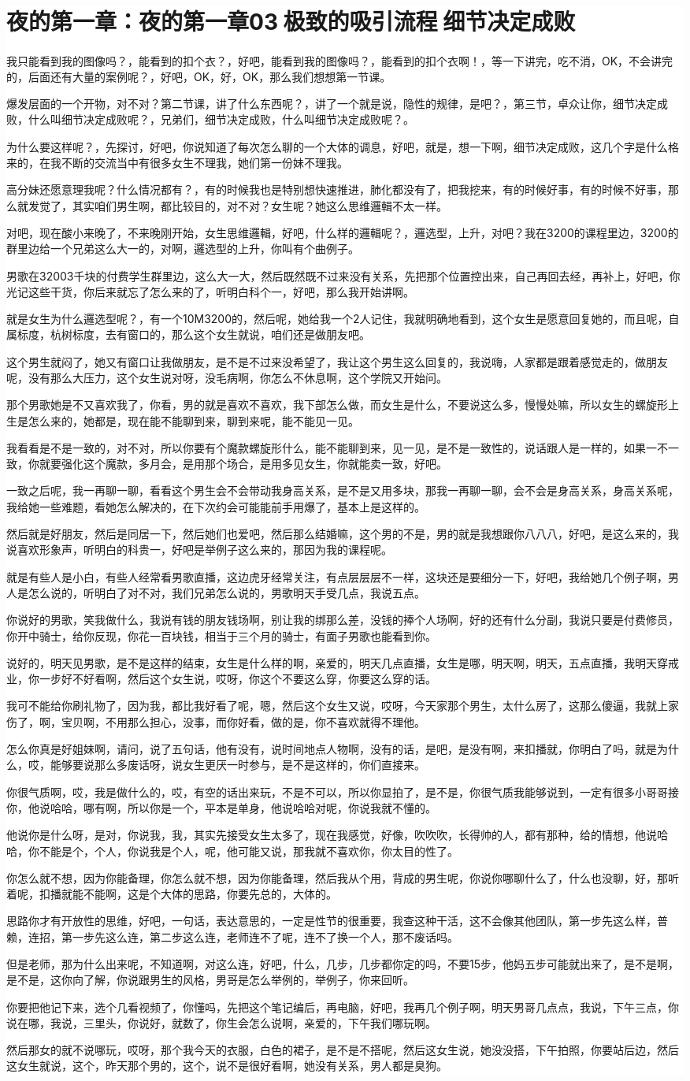 # 夜的第一章：夜的第一章03 极致的吸引流程 细节决定成败

我只能看到我的图像吗？，能看到的扣个衣？，好吧，能看到我的图像吗？，能看到的扣个衣啊！，等一下讲完，吃不消，OK，不会讲完的，后面还有大量的案例呢？，好吧，OK，好，OK，那么我们想想第一节课。

爆发层面的一个开物，对不对？第二节课，讲了什么东西呢？，讲了一个就是说，隐性的规律，是吧？，第三节，卓众让你，细节决定成败，什么叫细节决定成败呢？，兄弟们，细节决定成败，什么叫细节决定成败呢？。

为什么要这样呢？，先探讨，好吧，你说知道了每次怎么聊的一个大体的调息，好吧，就是，想一下啊，细节决定成败，这几个字是什么格来的，在我不断的交流当中有很多女生不理我，她们第一份妹不理我。

高分妹还愿意理我呢？什么情况都有？，有的时候我也是特别想快速推进，肺化都没有了，把我挖来，有的时候好事，有的时候不好事，那么就发觉了，其实咱们男生啊，都比较目的，对不对？女生呢？她这么思维邏輯不太一样。

对吧，现在酸小来晚了，不来晚刚开始，女生思维邏輯，好吧，什么样的邏輯呢？，邏选型，上升，对吧？我在3200的课程里边，3200的群里边给一个兄弟这么大一的，对啊，邏选型的上升，你叫有个曲例子。

男歌在32003千块的付费学生群里边，这么大一大，然后既然既不过来没有关系，先把那个位置控出来，自己再回去经，再补上，好吧，你光记这些干货，你后来就忘了怎么来的了，听明白科个一，好吧，那么我开始讲啊。

就是女生为什么邏选型呢？，有一个10M3200的，然后呢，她给我一个2人记住，我就明确地看到，这个女生是愿意回复她的，而且呢，自属标度，杭树标度，去有窗口的，那么这个女生就说，咱们还是做朋友吧。

这个男生就闷了，她又有窗口让我做朋友，是不是不过来没希望了，我让这个男生这么回复的，我说嗨，人家都是跟着感觉走的，做朋友呢，没有那么大压力，这个女生说对呀，没毛病啊，你怎么不休息啊，这个学院又开始问。

那个男歌她是不又喜欢我了，你看，男的就是喜欢不喜欢，我下部怎么做，而女生是什么，不要说这么多，慢慢处嘛，所以女生的螺旋形上生是怎么来的，她都是，现在能不能聊到来，聊到来呢，能不能见一见。

我看看是不是一致的，对不对，所以你要有个魔款螺旋形什么，能不能聊到来，见一见，是不是一致性的，说话跟人是一样的，如果一不一致，你就要强化这个魔款，多月会，是用那个场合，是用多见女生，你就能卖一致，好吧。

一致之后呢，我一再聊一聊，看看这个男生会不会带动我身高关系，是不是又用多块，那我一再聊一聊，会不会是身高关系，身高关系呢，我给她一些难题，看她怎么解决的，在下次约会可能能前手用爆了，基本上是这样的。

然后就是好朋友，然后是同居一下，然后她们也爱吧，然后那么结婚嘛，这个男的不是，男的就是我想跟你八八八，好吧，是这么来的，我说喜欢形象声，听明白的科贵一，好吧是举例子这么来的，那因为我的课程呢。

就是有些人是小白，有些人经常看男歌直播，这边虎牙经常关注，有点层层层不一样，这块还是要细分一下，好吧，我给她几个例子啊，男人是怎么说的，听明白了对不对，我们兄弟怎么说的，男歌明天手受几点，我说五点。

你说好的男歌，笑我做什么，我说有钱的朋友钱场啊，别让我的绑那么差，没钱的捧个人场啊，好的还有什么分副，我说只要是付费修员，你开中骑士，给你反现，你花一百块钱，相当于三个月的骑士，有面子男歌也能看到你。

说好的，明天见男歌，是不是这样的结束，女生是什么样的啊，亲爱的，明天几点直播，女生是哪，明天啊，明天，五点直播，我明天穿戒业，你一步好不好看啊，然后这个女生说，哎呀，你这个不要这么穿，你要这么穿的话。

我可不能给你刷礼物了，因为我，都比我好看了呢，嗯，然后这个女生又说，哎呀，今天家那个男生，太什么房了，这那么傻逼，我就上家伤了，啊，宝贝啊，不用那么担心，没事，而你好看，做的是，你不喜欢就得不理他。

怎么你真是好姐妹啊，请问，说了五句话，他有没有，说时间地点人物啊，没有的话，是吧，是没有啊，来扣播就，你明白了吗，就是为什么，哎，能够要说那么多废话呀，说女生更厌一时参与，是不是这样的，你们直接来。

你很气质啊，哎，我是做什么的，哎，有空的话出来玩，不是不可以，所以你显拍了，是不是，你很气质我能够说到，一定有很多小哥哥接你，他说哈哈，哪有啊，所以你是一个，平本是单身，他说哈哈对呢，你说我就不懂的。

他说你是什么呀，是对，你说我，我，其实先接受女生太多了，现在我感觉，好像，吹吹吹，长得帅的人，都有那种，给的情想，他说哈哈，你不能是个，个人，你说我是个人，呢，他可能又说，那我就不喜欢你，你太目的性了。

你怎么就不想，因为你能备理，你怎么就不想，因为你能备理，然后我从个用，背成的男生呢，你说你哪聊什么了，什么也没聊，好，那听着呢，扣播就能不能啊，这是个大体的思路，你要先总的，大体的。

思路你才有开放性的思维，好吧，一句话，表达意思的，一定是性节的很重要，我查这种干活，这不会像其他团队，第一步先这么样，普赖，连招，第一步先这么连，第二步这么连，老师连不了呢，连不了换一个人，那不废话吗。

但是老师，那为什么出来呢，不知道啊，对这么连，好吧，什么，几步，几步都你定的吗，不要15步，他妈五步可能就出来了，是不是啊，是不是，这你向了解，你说跟男生的风格，男哥是怎么举例的，举例子，你来回听。

你要把他记下来，选个几看视频了，你懂吗，先把这个笔记编后，再电脑，好吧，我再几个例子啊，明天男哥几点点，我说，下午三点，你说在哪，我说，三里头，你说好，就数了，你生会怎么说啊，亲爱的，下午我们哪玩啊。

然后那女的就不说哪玩，哎呀，那个我今天的衣服，白色的裙子，是不是不搭呢，然后这女生说，她没没搭，下午拍照，你要站后边，然后这女生就说，这个，昨天那个男的，这个，说不是很好看啊，她没有关系，男人都是臭狗。
